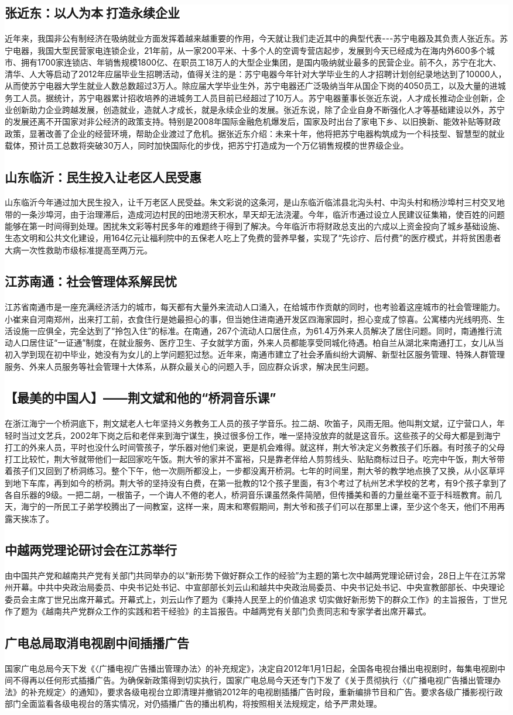 ## 张近东：以人为本 打造永续企业


近年来，我国非公有制经济在吸纳就业方面发挥着越来越重要的作用，今天就让我们走近其中的典型代表---苏宁电器及其负责人张近东。苏宁电器，我国大型民营家电连锁企业，21年前，从一家200平米、十多个人的空调专营店起步，发展到今天已经成为在海内外600多个城市、拥有1700家连锁店、年销售规模1800亿、在职员工18万人的大型企业集团，是国内吸纳就业最多的民营企业。前不久，苏宁在北大、清华、人大等启动了2012年应届毕业生招聘活动，值得关注的是：苏宁电器今年针对大学毕业生的人才招聘计划创纪录地达到了10000人，从而使苏宁电器大学生就业人数总数超过3万人。除应届大学毕业生外，苏宁电器还广泛吸纳当年从国企下岗的4050员工，以及大量的进城务工人员。据统计，苏宁电器累计招收培养的进城务工人员目前已经超过了10万人。苏宁电器董事长张近东说，人才成长推动企业创新，企业创新助力企业跨越发展，创造就业，造就人才成长，就是永续企业的发展。张近东说，除了企业自身不断强化人才等基础建设以外，苏宁的发展还离不开国家对非公经济的政策支持。特别是2008年国际金融危机爆发后，国家及时出台了家电下乡、以旧换新、能效补贴等财政政策，显著改善了企业的经营环境，帮助企业渡过了危机。据张近东介绍：未来十年，他将把苏宁电器构筑成为一个科技型、智慧型的就业载体，预计员工总数将突破30万人，同时加快国际化的步伐，把苏宁打造成为一个万亿销售规模的世界级企业。


## 山东临沂：民生投入让老区人民受惠


山东临沂今年通过加大民生投入，让千万老区人民受益。朱文彩说的这条河，是山东临沂临沭县北沟头村、中沟头村和杨沙埠村三村交叉地带的一条沙埠河，由于治理滞后，造成河边村民的田地涝天积水，旱天却无法浇灌。今年，临沂市通过设立人民建议征集箱，使百姓的问题能够在第一时间得到处理。困扰朱文彩等村民多年的难题终于得到了解决。今年临沂市将财政总支出的六成以上资金投向了城乡基础设施、生态文明和公共文化建设，用164亿元让福利院中的五保老人吃上了免费的营养早餐，实现了“先诊疗、后付费”的医疗模式，并将贫困患者大病一次性救助市级标准提高至两万元。


## 江苏南通：社会管理体系解民忧


江苏省南通市是一座充满经济活力的城市，每天都有大量外来流动人口涌入，在给城市作贡献的同时，也考验着这座城市的社会管理能力。小崔来自河南郑州，出来打工前，衣食住行是她最担心的事，但当她住进南通开发区四海家园时，担心变成了惊喜。公寓楼内光线明亮、生活设施一应俱全，完全达到了“拎包入住”的标准。在南通，267个流动人口居住点，为61.4万外来人员解决了居住问题。同时，南通推行流动人口居住证“一证通”制度，在就业服务、医疗卫生、子女就学方面，外来人员都能享受同城化待遇。柏自兰从湖北来南通打工，女儿从当初入学到现在初中毕业，她没有为女儿的上学问题犯过愁。近年来，南通市建立了社会矛盾纠纷大调解、新型社区服务管理、特殊人群管理服务、外来人员服务等社会管理十大体系，从群众最关心的问题入手，回应群众诉求，解决民生问题。


## 【最美的中国人】——荆文斌和他的“桥洞音乐课”


在浙江海宁一个桥洞底下，荆文斌老人七年坚持义务教务工人员的孩子学音乐。拉二胡、吹笛子，风雨无阻。他叫荆文斌，辽宁营口人，年轻时当过文艺兵，2002年下岗之后和老伴来到海宁谋生，换过很多份工作，唯一坚持没放弃的就是这音乐。这些孩子的父母大都是到海宁打工的外来人员，平时也没什么时间管孩子，学乐器对他们来说，更是机会难得。就这样，荆大爷决定义务教孩子们乐器。有时孩子的父母打工比较忙，荆大爷就带他们一起回家吃午饭。荆大爷的家并不富裕，只是靠老伴给人剪剪线头、贴贴商标过日子。吃完中午饭，荆大爷带着孩子们又回到了桥洞练习。整个下午，他一次厕所都没上，一步都没离开桥洞。七年的时间里，荆大爷的教学地点换了又换，从小区草坪到地下车库，再到如今的桥洞。荆大爷的坚持没有白费，在第一批教的12个孩子里面，有3个考过了杭州艺术学校的艺考，有9个孩子拿到了各自乐器的9级。一把二胡，一根笛子，一个诲人不倦的老人，桥洞音乐课虽然条件简陋，但传播美和善的力量丝毫不亚于科班教育。前几天，海宁的一所民工子弟学校腾出了一间教室，这样一来，周末和寒假期间，荆大爷和孩子们可以在那里上课，至少这个冬天，他们不用再露天挨冻了。


## 中越两党理论研讨会在江苏举行


由中国共产党和越南共产党有关部门共同举办的以“新形势下做好群众工作的经验”为主题的第七次中越两党理论研讨会，28日上午在江苏常州开幕。中共中央政治局委员、中央书记处书记、中宣部部长刘云山和越共中央政治局委员、中央书记处书记、中央宣教部部长、中央理论委员会主席丁世兄出席开幕式。开幕式上，刘云山作了题为《秉持人民至上的价值追求 切实做好新形势下的群众工作》的主旨报告，丁世兄作了题为《越南共产党群众工作的实践和若干经验》的主旨报告。中越两党有关部门负责同志和专家学者出席开幕式。


## 广电总局取消电视剧中间插播广告


国家广电总局今天下发《〈广播电视广告播出管理办法〉的补充规定》，决定自2012年1月1日起，全国各电视台播出电视剧时，每集电视剧中间不得再以任何形式插播广告。为确保新政策得到切实执行，国家广电总局今天还专门下发了《关于贯彻执行〈《广播电视广告播出管理办法》的补充规定〉的通知》，要求各级电视台立即清理并撤销2012年的电视剧插播广告时段，重新编排节目和广告。要求各级广播影视行政部门全面监看各级电视台的落实情况，对仍插播广告的播出机构，将按照相关法规规定，给予严肃处理。

